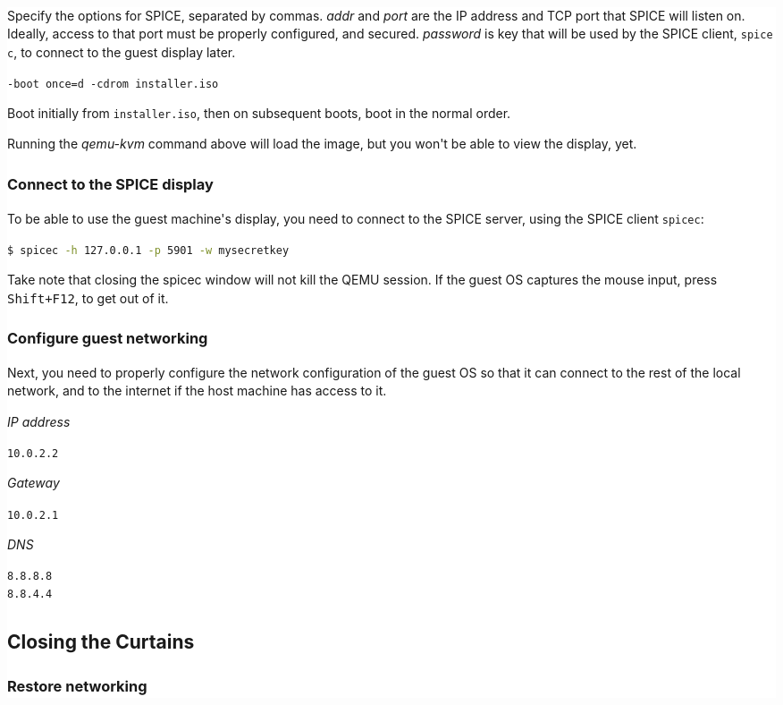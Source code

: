 Specify the options for SPICE, separated by commas. _addr_ and _port_
are the IP address and TCP port that SPICE will listen on. Ideally,
access to that port must be properly configured, and
secured. _password_ is key that will be used by the SPICE client,
`spicec`, to connect to the guest display later.

```
-boot once=d -cdrom installer.iso
```

Boot initially from `installer.iso`, then on subsequent boots, boot in
the normal order.

Running the _qemu-kvm_ command above will load the image, but you
won't be able to view the display, yet.

### Connect to the SPICE display

To be able to use the guest machine's display, you need to connect to
the SPICE server, using the SPICE client `spicec`:

```bash
$ spicec -h 127.0.0.1 -p 5901 -w mysecretkey
```

Take note that closing the spicec window will not kill the QEMU
session. If the guest OS captures the mouse input, press
<kbd>Shift+F12</kbd>, to get out of it.

### Configure guest networking

Next, you need to properly configure the network configuration of the
guest OS so that it can connect to the rest of the local network, and
to the internet if the host machine has access to it.

_IP address_

```
10.0.2.2
```

_Gateway_

```
10.0.2.1
```

_DNS_

```
8.8.8.8
8.8.4.4
```

## Closing the Curtains

### Restore networking
